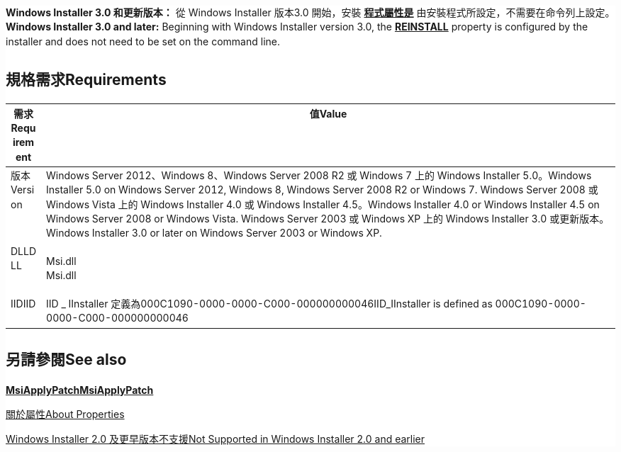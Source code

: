 <span data-ttu-id="38f1d-145">**Windows Installer 3.0 和更新版本：** 從 Windows Installer 版本3.0 開始，安裝 [**程式屬性是**](reinstall.md) 由安裝程式所設定，不需要在命令列上設定。</span><span class="sxs-lookup"><span data-stu-id="38f1d-145">**Windows Installer 3.0 and later:** Beginning with Windows Installer version 3.0, the [**REINSTALL**](reinstall.md) property is configured by the installer and does not need to be set on the command line.</span></span>

## <a name="requirements"></a><span data-ttu-id="38f1d-146">規格需求</span><span class="sxs-lookup"><span data-stu-id="38f1d-146">Requirements</span></span>



| <span data-ttu-id="38f1d-147">需求</span><span class="sxs-lookup"><span data-stu-id="38f1d-147">Requirement</span></span> | <span data-ttu-id="38f1d-148">值</span><span class="sxs-lookup"><span data-stu-id="38f1d-148">Value</span></span> |
|--------------------|-----------------------------------------------------------------------------------------------------------------------------------------------------------------------------------------------------------------------------------------------------------------------|
| <span data-ttu-id="38f1d-149">版本</span><span class="sxs-lookup"><span data-stu-id="38f1d-149">Version</span></span><br/> | <span data-ttu-id="38f1d-150">Windows Server 2012、Windows 8、Windows Server 2008 R2 或 Windows 7 上的 Windows Installer 5.0。</span><span class="sxs-lookup"><span data-stu-id="38f1d-150">Windows Installer 5.0 on Windows Server 2012, Windows 8, Windows Server 2008 R2 or Windows 7.</span></span> <span data-ttu-id="38f1d-151">Windows Server 2008 或 Windows Vista 上的 Windows Installer 4.0 或 Windows Installer 4.5。</span><span class="sxs-lookup"><span data-stu-id="38f1d-151">Windows Installer 4.0 or Windows Installer 4.5 on Windows Server 2008 or Windows Vista.</span></span> <span data-ttu-id="38f1d-152">Windows Server 2003 或 Windows XP 上的 Windows Installer 3.0 或更新版本。</span><span class="sxs-lookup"><span data-stu-id="38f1d-152">Windows Installer 3.0 or later on Windows Server 2003 or Windows XP.</span></span><br/> |
| <span data-ttu-id="38f1d-153">DLL</span><span class="sxs-lookup"><span data-stu-id="38f1d-153">DLL</span></span><br/>     | <dl> <span data-ttu-id="38f1d-154"><dt>Msi.dll</dt></span><span class="sxs-lookup"><span data-stu-id="38f1d-154"><dt>Msi.dll</dt></span></span> </dl>                                                                                                                                                                                    |
| <span data-ttu-id="38f1d-155">IID</span><span class="sxs-lookup"><span data-stu-id="38f1d-155">IID</span></span><br/>     | <span data-ttu-id="38f1d-156">IID \_ IInstaller 定義為000C1090-0000-0000-C000-000000000046</span><span class="sxs-lookup"><span data-stu-id="38f1d-156">IID\_IInstaller is defined as 000C1090-0000-0000-C000-000000000046</span></span><br/>                                                                                                                                                                                         |



## <a name="see-also"></a><span data-ttu-id="38f1d-157">另請參閱</span><span class="sxs-lookup"><span data-stu-id="38f1d-157">See also</span></span>

<dl> <dt>

[<span data-ttu-id="38f1d-158">**MsiApplyPatch**</span><span class="sxs-lookup"><span data-stu-id="38f1d-158">**MsiApplyPatch**</span></span>](/windows/desktop/api/Msi/nf-msi-msiapplypatcha)
</dt> <dt>

[<span data-ttu-id="38f1d-159">關於屬性</span><span class="sxs-lookup"><span data-stu-id="38f1d-159">About Properties</span></span>](about-properties.md)
</dt> <dt>

[<span data-ttu-id="38f1d-160">Windows Installer 2.0 及更早版本不支援</span><span class="sxs-lookup"><span data-stu-id="38f1d-160">Not Supported in Windows Installer 2.0 and earlier</span></span>](not-supported-in-windows-installer-version-2-0.md)
</dt> </dl>

 

 




